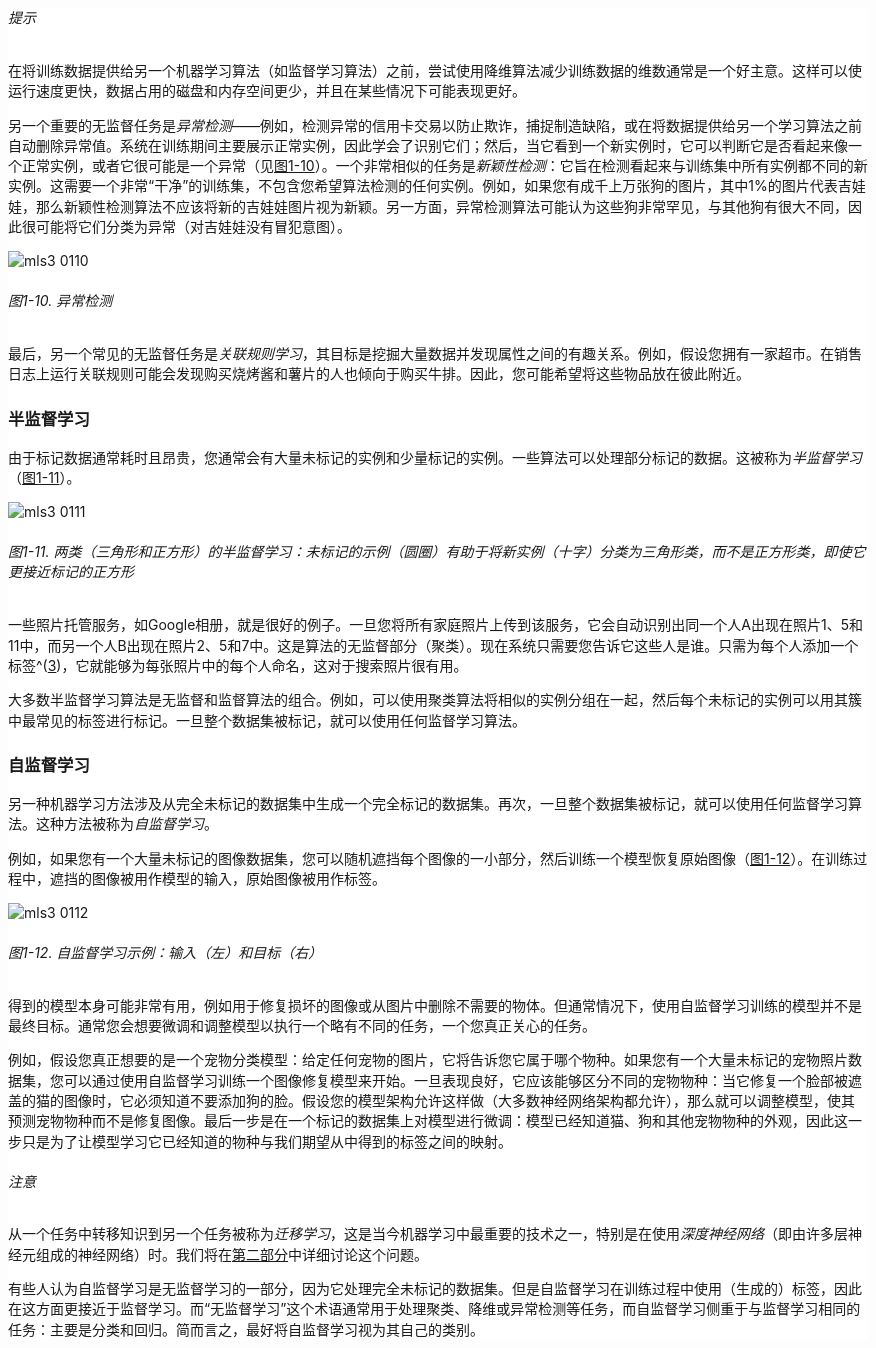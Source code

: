 ###### 提示

在将训练数据提供给另一个机器学习算法（如监督学习算法）之前，尝试使用降维算法减少训练数据的维数通常是一个好主意。这样可以使运行速度更快，数据占用的磁盘和内存空间更少，并且在某些情况下可能表现更好。

另一个重要的无监督任务是*异常检测*——例如，检测异常的信用卡交易以防止欺诈，捕捉制造缺陷，或在将数据提供给另一个学习算法之前自动删除异常值。系统在训练期间主要展示正常实例，因此学会了识别它们；然后，当它看到一个新实例时，它可以判断它是否看起来像一个正常实例，或者它很可能是一个异常（见[图1-10](#anomaly_detection_diagram)）。一个非常相似的任务是*新颖性检测*：它旨在检测看起来与训练集中所有实例都不同的新实例。这需要一个非常“干净”的训练集，不包含您希望算法检测的任何实例。例如，如果您有成千上万张狗的图片，其中1%的图片代表吉娃娃，那么新颖性检测算法不应该将新的吉娃娃图片视为新颖。另一方面，异常检测算法可能认为这些狗非常罕见，与其他狗有很大不同，因此很可能将它们分类为异常（对吉娃娃没有冒犯意图）。

![mls3 0110](assets/mls3_0110.png)

###### 图1-10\. 异常检测

最后，另一个常见的无监督任务是*关联规则学习*，其目标是挖掘大量数据并发现属性之间的有趣关系。例如，假设您拥有一家超市。在销售日志上运行关联规则可能会发现购买烧烤酱和薯片的人也倾向于购买牛排。因此，您可能希望将这些物品放在彼此附近。

### 半监督学习

由于标记数据通常耗时且昂贵，您通常会有大量未标记的实例和少量标记的实例。一些算法可以处理部分标记的数据。这被称为*半监督学习*（[图1-11](#semi_supervised_learning_diagram)）。

![mls3 0111](assets/mls3_0111.png)

###### 图1-11\. 两类（三角形和正方形）的半监督学习：未标记的示例（圆圈）有助于将新实例（十字）分类为三角形类，而不是正方形类，即使它更接近标记的正方形

一些照片托管服务，如Google相册，就是很好的例子。一旦您将所有家庭照片上传到该服务，它会自动识别出同一个人A出现在照片1、5和11中，而另一个人B出现在照片2、5和7中。这是算法的无监督部分（聚类）。现在系统只需要您告诉它这些人是谁。只需为每个人添加一个标签⁠^([3](ch01.html#idm45720251565632))，它就能够为每张照片中的每个人命名，这对于搜索照片很有用。

大多数半监督学习算法是无监督和监督算法的组合。例如，可以使用聚类算法将相似的实例分组在一起，然后每个未标记的实例可以用其簇中最常见的标签进行标记。一旦整个数据集被标记，就可以使用任何监督学习算法。

### 自监督学习

另一种机器学习方法涉及从完全未标记的数据集中生成一个完全标记的数据集。再次，一旦整个数据集被标记，就可以使用任何监督学习算法。这种方法被称为*自监督学习*。

例如，如果您有一个大量未标记的图像数据集，您可以随机遮挡每个图像的一小部分，然后训练一个模型恢复原始图像（[图1-12](#self_supervised_learning_diagram)）。在训练过程中，遮挡的图像被用作模型的输入，原始图像被用作标签。

![mls3 0112](assets/mls3_0112.png)

###### 图1-12\. 自监督学习示例：输入（左）和目标（右）

得到的模型本身可能非常有用，例如用于修复损坏的图像或从图片中删除不需要的物体。但通常情况下，使用自监督学习训练的模型并不是最终目标。通常您会想要微调和调整模型以执行一个略有不同的任务，一个您真正关心的任务。

例如，假设您真正想要的是一个宠物分类模型：给定任何宠物的图片，它将告诉您它属于哪个物种。如果您有一个大量未标记的宠物照片数据集，您可以通过使用自监督学习训练一个图像修复模型来开始。一旦表现良好，它应该能够区分不同的宠物物种：当它修复一个脸部被遮盖的猫的图像时，它必须知道不要添加狗的脸。假设您的模型架构允许这样做（大多数神经网络架构都允许），那么就可以调整模型，使其预测宠物物种而不是修复图像。最后一步是在一个标记的数据集上对模型进行微调：模型已经知道猫、狗和其他宠物物种的外观，因此这一步只是为了让模型学习它已经知道的物种与我们期望从中得到的标签之间的映射。

###### 注意

从一个任务中转移知识到另一个任务被称为*迁移学习*，这是当今机器学习中最重要的技术之一，特别是在使用*深度神经网络*（即由许多层神经元组成的神经网络）时。我们将在[第二部分](part02.html#neural_nets_part)中详细讨论这个问题。

有些人认为自监督学习是无监督学习的一部分，因为它处理完全未标记的数据集。但是自监督学习在训练过程中使用（生成的）标签，因此在这方面更接近于监督学习。而“无监督学习”这个术语通常用于处理聚类、降维或异常检测等任务，而自监督学习侧重于与监督学习相同的任务：主要是分类和回归。简而言之，最好将自监督学习视为其自己的类别。
